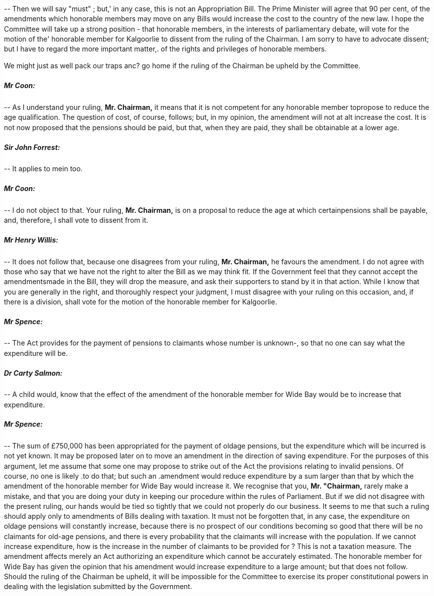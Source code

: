 -- Then we will say "must" ; but,' in any case, this is not an Appropriation Bill. The Prime Minister will agree that 90 per cent, of the amendments which honorable members may move on any Bills would increase the cost to the country of the new law. I hope the Committee will take up a strong position - that honorable members, in the interests of parliamentary debate, will vote for the motion of the' honorable member for Kalgoorlie to dissent from the ruling of the  Chairman.  I am sorry to have to advocate dissent; but I have to regard the more important matter,. of the rights and privileges of honorable members. 

We might just as well pack our traps anc? go home if the ruling of the  Chairman  be upheld by the Committee. 

##### Mr Coon:

-- As I understand your ruling,  **Mr. Chairman,**  it means that it is not competent for any honorable  member topropose to reduce the age qualification. The question of cost, of course, follows; but, in my opinion, the amendment will not at alt increase the cost. It is not now proposed that the pensions should be paid, but that, when they are paid, they shall be obtainable at a lower age. 

##### Sir John Forrest:

-- It applies to mein too. 

##### Mr Coon:

-- I do not object to that. Your ruling,  **Mr. Chairman,**  is on a proposal to reduce the age at which certainpensions shall be payable, and, therefore, I shall vote to dissent from it. 

##### Mr Henry Willis:

-- It does not follow that, because one disagrees from your ruling,  **Mr. Chairman,**  he favours the amendment. I do not agree with those who say that we have not the right to alter the Bill as we may think fit. If the Government feel that they cannot accept the amendmentsmade in the Bill, they will drop the measure, and ask their supporters to stand by it in that action. While I know that you are generally in the right, and thoroughly respect your judgment, I must disagree with your ruling on this occasion, and, if there is a division, shall vote for the motion of the honorable member for Kalgoorlie. 

##### Mr Spence:

-- The Act provides for the payment of pensions to claimants whose number is unknown-, so  that  no one can say what the expenditure will be. 

##### Dr Carty Salmon:

-- A child would, know that the effect of the amendment of the honorable member for Wide Bay would be to increase that expenditure. 

##### Mr Spence:

-- The sum of £750,000 has been appropriated for the payment of oldage pensions, but the expenditure which will be incurred is not yet known. It may be proposed later on to move an amendment in the direction of saving expenditure. For the purposes of this argument, let me assume that some one may propose to strike out of the Act the provisions relating to invalid pensions. Of course, no one is  likely  .to do that; but such an .amendment would reduce expenditure by a sum larger than that by which the amendment of the honorable member for Wide  Bay  would increase it. We recognise that you,  **Mr. "Chairman,**  rarely make a mistake, and that you are doing your duty in keeping our procedure within the rules of Parliament. But if we did not disagree with the present ruling, our hands would be tied so tightly that we could not properly do our business. It seems to me that such a ruling should apply only to amendments of Bills dealing with taxation. It must not be forgotten that, in any case, the expenditure on oldage pensions will constantly increase, because there is no prospect of our conditions becoming so good that there will be no claimants for old-age pensions, and there is every probability that the claimants will increase with the population. If we cannot increase expenditure, how is the increase in the number of claimants to be provided for ? This is not a taxation measure. The amendment affects merely an Act authorizing an expenditure which cannot be accurately estimated. The honorable member for Wide Bay has given the opinion that his amendment would increase expenditure to a large amount; but that does not follow. Should the ruling of the  Chairman  be upheld, it will be impossible for the Committee to exercise its proper constitutional powers in dealing with the legislation submitted by the Government. 
